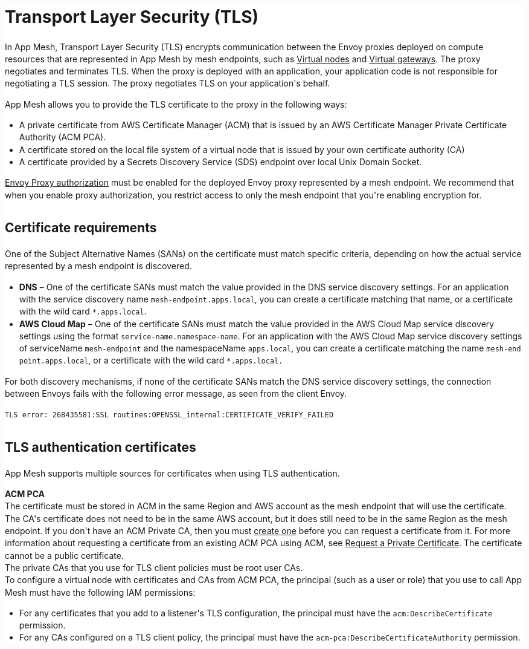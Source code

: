 # Transport Layer Security \(TLS\)<a name="tls"></a>

In App Mesh, Transport Layer Security \(TLS\) encrypts communication between the Envoy proxies deployed on compute resources that are represented in App Mesh by mesh endpoints, such as [Virtual nodes](virtual_nodes.md) and [Virtual gateways](virtual_gateways.md)\. The proxy negotiates and terminates TLS\. When the proxy is deployed with an application, your application code is not responsible for negotiating a TLS session\. The proxy negotiates TLS on your application's behalf\. 

App Mesh allows you to provide the TLS certificate to the proxy in the following ways:
+ A private certificate from AWS Certificate Manager \(ACM\) that is issued by an AWS Certificate Manager Private Certificate Authority \(ACM PCA\)\.
+ A certificate stored on the local file system of a virtual node that is issued by your own certificate authority \(CA\) 
+ A certificate provided by a Secrets Discovery Service \(SDS\) endpoint over local Unix Domain Socket\.

[Envoy Proxy authorization](proxy-authorization.md) must be enabled for the deployed Envoy proxy represented by a mesh endpoint\. We recommend that when you enable proxy authorization, you restrict access to only the mesh endpoint that you're enabling encryption for\.

## Certificate requirements<a name="virtual-node-tls-prerequisites"></a>

One of the Subject Alternative Names \(SANs\) on the certificate must match specific criteria, depending on how the actual service represented by a mesh endpoint is discovered\. 
+ **DNS** – One of the certificate SANs must match the value provided in the DNS service discovery settings\. For an application with the service discovery name `mesh-endpoint.apps.local`, you can create a certificate matching that name, or a certificate with the wild card `*.apps.local`\.
+ **AWS Cloud Map** – One of the certificate SANs must match the value provided in the AWS Cloud Map service discovery settings using the format `service-name.namespace-name`\. For an application with the AWS Cloud Map service discovery settings of serviceName `mesh-endpoint` and the namespaceName `apps.local`, you can create a certificate matching the name `mesh-endpoint.apps.local`, or a certificate with the wild card `*.apps.local.`

For both discovery mechanisms, if none of the certificate SANs match the DNS service discovery settings, the connection between Envoys fails with the following error message, as seen from the client Envoy\. 

```
TLS error: 268435581:SSL routines:OPENSSL_internal:CERTIFICATE_VERIFY_FAILED
```

## TLS authentication certificates<a name="authentication-certificates"></a>

App Mesh supports multiple sources for certificates when using TLS authentication\.

**ACM PCA**  
The certificate must be stored in ACM in the same Region and AWS account as the mesh endpoint that will use the certificate\. The CA's certificate does not need to be in the same AWS account, but it does still need to be in the same Region as the mesh endpoint\. If you don't have an ACM Private CA, then you must [create one](https://docs.aws.amazon.com/acm-pca/latest/userguide/PcaCreateCa.html) before you can request a certificate from it\. For more information about requesting a certificate from an existing ACM PCA using ACM, see [Request a Private Certificate](https://docs.aws.amazon.com/acm/latest/userguide/gs-acm-request-private.html)\. The certificate cannot be a public certificate\.  
The private CAs that you use for TLS client policies must be root user CAs\.  
To configure a virtual node with certificates and CAs from ACM PCA, the principal \(such as a user or role\) that you use to call App Mesh must have the following IAM permissions:   
+ For any certificates that you add to a listener's TLS configuration, the principal must have the `acm:DescribeCertificate` permission\.
+ For any CAs configured on a TLS client policy, the principal must have the `acm-pca:DescribeCertificateAuthority` permission\.